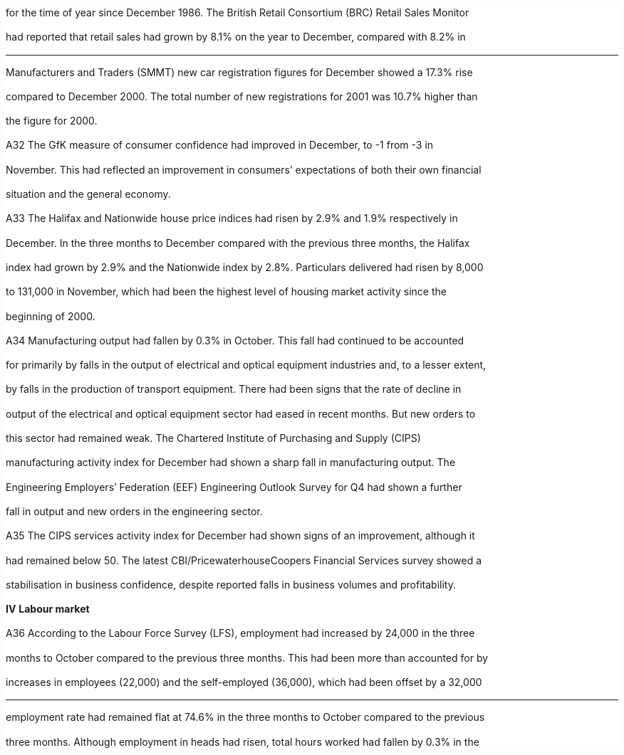 for the time of year since December 1986. The British Retail Consortium (BRC) Retail Sales Monitor

had reported that retail sales had grown by 8.1% on the year to December, compared with 8.2% in


-----

Manufacturers and Traders (SMMT) new car registration figures for December showed a 17.3% rise

compared to December 2000. The total number of new registrations for 2001 was 10.7% higher than

the figure for 2000.

A32 The GfK measure of consumer confidence had improved in December, to -1 from -3 in

November. This had reflected an improvement in consumers’ expectations of both their own financial

situation and the general economy.

A33 The Halifax and Nationwide house price indices had risen by 2.9% and 1.9% respectively in

December. In the three months to December compared with the previous three months, the Halifax

index had grown by 2.9% and the Nationwide index by 2.8%. Particulars delivered had risen by 8,000

to 131,000 in November, which had been the highest level of housing market activity since the

beginning of 2000.

A34 Manufacturing output had fallen by 0.3% in October. This fall had continued to be accounted

for primarily by falls in the output of electrical and optical equipment industries and, to a lesser extent,

by falls in the production of transport equipment. There had been signs that the rate of decline in

output of the electrical and optical equipment sector had eased in recent months. But new orders to

this sector had remained weak. The Chartered Institute of Purchasing and Supply (CIPS)

manufacturing activity index for December had shown a sharp fall in manufacturing output. The

Engineering Employers’ Federation (EEF) Engineering Outlook Survey for Q4 had shown a further

fall in output and new orders in the engineering sector.

A35 The CIPS services activity index for December had shown signs of an improvement, although it

had remained below 50. The latest CBI/PricewaterhouseCoopers Financial Services survey showed a

stabilisation in business confidence, despite reported falls in business volumes and profitability.

**IV** **Labour market**

A36 According to the Labour Force Survey (LFS), employment had increased by 24,000 in the three

months to October compared to the previous three months. This had been more than accounted for by

increases in employees (22,000) and the self-employed (36,000), which had been offset by a 32,000


-----

employment rate had remained flat at 74.6% in the three months to October compared to the previous

three months. Although employment in heads had risen, total hours worked had fallen by 0.3% in the

